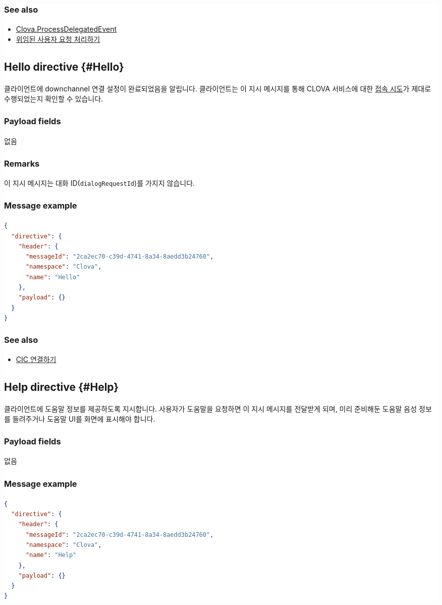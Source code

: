 ### See also

* [Clova.ProcessDelegatedEvent](#ProcessDelegatedEvent)
* [위임된 사용자 요청 처리하기](/Develop/Guides/Handle_Delegation.md)

## Hello directive {#Hello}

클라이언트에 downchannel 연결 설정이 완료되었음을 알립니다. 클라이언트는 이 지시 메시지를 통해 CLOVA 서비스에 대한 [접속 시도](/Develop/Guides/Interact_with_CIC.md#CreateConnection)가 제대로 수행되었는지 확인할 수 있습니다.

### Payload fields

없음

### Remarks

이 지시 메시지는 대화 ID(`dialogRequestId`)를 가지지 않습니다.

### Message example

```json
{
  "directive": {
    "header": {
      "messageId": "2ca2ec70-c39d-4741-8a34-8aedd3b24760",
      "namespace": "Clova",
      "name": "Hello"
    },
    "payload": {}
  }
}
```

### See also

* [CIC 연결하기](/Develop/Guides/Interact_with_CIC.md#ConnectToCIC)

## Help directive {#Help}

클라이언트에 도움말 정보를 제공하도록 지시합니다. 사용자가 도움말을 요청하면 이 지시 메시지를 전달받게 되며, 미리 준비해둔 도움말 음성 정보를 들려주거나 도움말 UI를 화면에 표시해야 합니다.

### Payload fields

없음

### Message example

```json
{
  "directive": {
    "header": {
      "messageId": "2ca2ec70-c39d-4741-8a34-8aedd3b24760",
      "namespace": "Clova",
      "name": "Help"
    },
    "payload": {}
  }
}
```
